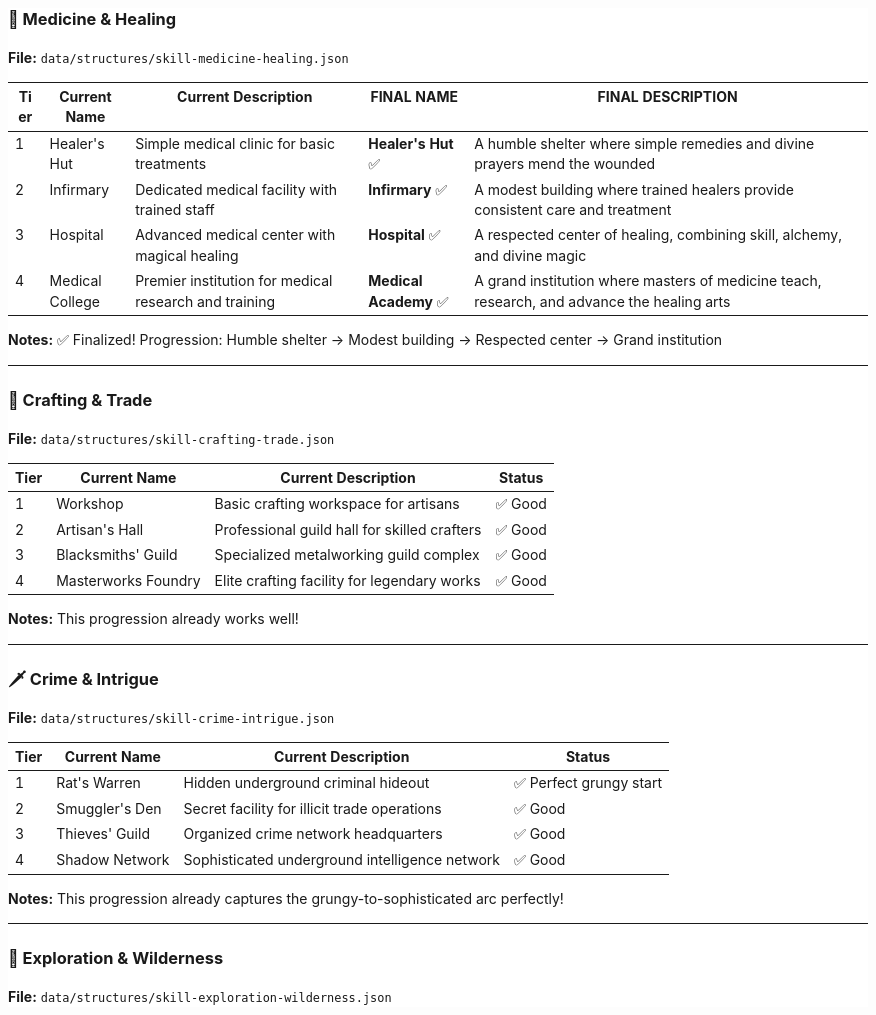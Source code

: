 
### 🏥 Medicine & Healing
**File:** `data/structures/skill-medicine-healing.json`

| Tier | Current Name | Current Description | FINAL NAME | FINAL DESCRIPTION |
|------|--------------|---------------------|------------|-------------------|
| 1 | Healer's Hut | Simple medical clinic for basic treatments | **Healer's Hut** ✅ | A humble shelter where simple remedies and divine prayers mend the wounded |
| 2 | Infirmary | Dedicated medical facility with trained staff | **Infirmary** ✅ | A modest building where trained healers provide consistent care and treatment |
| 3 | Hospital | Advanced medical center with magical healing | **Hospital** ✅ | A respected center of healing, combining skill, alchemy, and divine magic |
| 4 | Medical College | Premier institution for medical research and training | **Medical Academy** ✅ | A grand institution where masters of medicine teach, research, and advance the healing arts |

**Notes:** ✅ Finalized! Progression: Humble shelter → Modest building → Respected center → Grand institution

---

### 🔨 Crafting & Trade
**File:** `data/structures/skill-crafting-trade.json`

| Tier | Current Name | Current Description | Status |
|------|--------------|---------------------|--------|
| 1 | Workshop | Basic crafting workspace for artisans | ✅ Good |
| 2 | Artisan's Hall | Professional guild hall for skilled crafters | ✅ Good |
| 3 | Blacksmiths' Guild | Specialized metalworking guild complex | ✅ Good |
| 4 | Masterworks Foundry | Elite crafting facility for legendary works | ✅ Good |

**Notes:** This progression already works well!

---

### 🗡️ Crime & Intrigue
**File:** `data/structures/skill-crime-intrigue.json`

| Tier | Current Name | Current Description | Status |
|------|--------------|---------------------|--------|
| 1 | Rat's Warren | Hidden underground criminal hideout | ✅ Perfect grungy start |
| 2 | Smuggler's Den | Secret facility for illicit trade operations | ✅ Good |
| 3 | Thieves' Guild | Organized crime network headquarters | ✅ Good |
| 4 | Shadow Network | Sophisticated underground intelligence network | ✅ Good |

**Notes:** This progression already captures the grungy-to-sophisticated arc perfectly!

---

### 🏹 Exploration & Wilderness
**File:** `data/structures/skill-exploration-wilderness.json`
